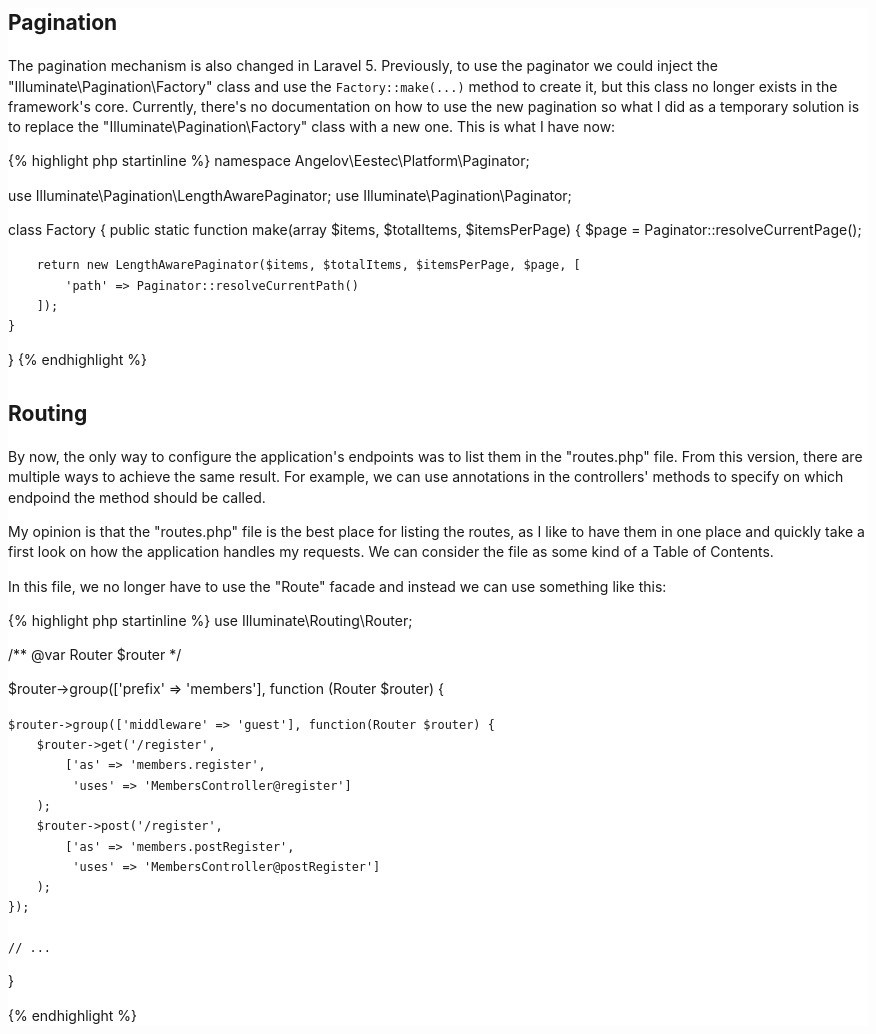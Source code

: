 Pagination
---

The pagination mechanism is also changed in Laravel 5. Previously, to use the paginator we could inject the "Illuminate\Pagination\Factory" class and use the `Factory::make(...)` method to create it, but this class no longer exists in the framework's core. Currently, there's no documentation on how to use the new pagination so what I did as a temporary solution is to replace the "Illuminate\Pagination\Factory" class with a new one. This is what I have now:

{% highlight php startinline %}
namespace Angelov\Eestec\Platform\Paginator;

use Illuminate\Pagination\LengthAwarePaginator;
use Illuminate\Pagination\Paginator;

class Factory
{
    public static function make(array $items, $totalItems, $itemsPerPage) 
    {
        $page = Paginator::resolveCurrentPage();

        return new LengthAwarePaginator($items, $totalItems, $itemsPerPage, $page, [
            'path' => Paginator::resolveCurrentPath()
        ]);
    }
}
{% endhighlight %}

Routing
---

By now, the only way to configure the application's endpoints was to list them in the "routes.php" file. From this version, there are multiple ways to achieve the same result. For example, we can use annotations in the controllers' methods to specify on which endpoind the method should be called.

My opinion is that the "routes.php" file is the best place for listing the routes, as I like to have them in one place and quickly take a first look on how the application handles my requests. We can consider the file as some kind of a Table of Contents.

In this file, we no longer have to use the "Route" facade and instead we can use something like this:

{% highlight php startinline %}
use Illuminate\Routing\Router;

/** @var Router $router */

$router->group(['prefix' => 'members'], function (Router $router) {

    $router->group(['middleware' => 'guest'], function(Router $router) {
        $router->get('/register',
            ['as' => 'members.register',
             'uses' => 'MembersController@register']
        );
        $router->post('/register',
            ['as' => 'members.postRegister',
             'uses' => 'MembersController@postRegister']
        );
    });

    // ...
}

{% endhighlight %}
